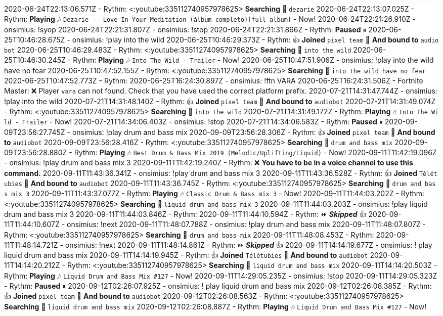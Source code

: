 2020-06-24T22:13:06.571Z - Rythm: <:youtube:335112740957978625> **Searching** 🔎 `dezarie`
2020-06-24T22:13:07.025Z - Rythm: **Playing** 🎶 `Dezarie -  Love In Your Meditation (álbum completo)[full album]` - Now!
2020-06-24T22:21:26.910Z - onsimius: !syop
2020-06-24T22:21:31.807Z - onsimius: !stop
2020-06-24T22:21:31.866Z - Rythm: **Paused** ⏸
2020-06-25T10:46:28.675Z - onsimius: !play into the wild
2020-06-25T10:46:29.373Z - Rythm: 👍 **Joined** `pixel team` :page_facing_up: **And bound to** `audiobot`
2020-06-25T10:46:29.483Z - Rythm: <:youtube:335112740957978625> **Searching** 🔎 `into the wild`
2020-06-25T10:46:30.245Z - Rythm: **Playing** 🎶 `Into The Wild - Trailer` - Now!
2020-06-25T10:47:51.906Z - onsimius: !play into the wild have no fear
2020-06-25T10:47:52.155Z - Rythm: <:youtube:335112740957978625> **Searching** 🔎 `into the wild have no fear`
2020-06-25T10:47:52.773Z - Rythm: 
2020-06-25T16:24:30.897Z - onsimius: !ftn VARA
2020-06-25T16:24:31.506Z - Fortnite Master: :x: Player `vara` can not found. Check that you have used the correct platform prefix.
2020-07-21T14:31:47.744Z - onsimius: !play into the wild
2020-07-21T14:31:48.140Z - Rythm: 👍 **Joined** `pixel team` :page_facing_up: **And bound to** `audiobot`
2020-07-21T14:31:49.074Z - Rythm: <:youtube:335112740957978625> **Searching** 🔎 `into the wild`
2020-07-21T14:31:49.172Z - Rythm: **Playing** 🎶 `Into The Wild - Trailer` - Now!
2020-07-21T14:34:06.403Z - onsimius: !stop
2020-07-21T14:34:06.583Z - Rythm: **Paused** ⏸
2020-09-09T23:56:27.745Z - onsimius: !play drum and bass mix
2020-09-09T23:56:28.306Z - Rythm: 👍 **Joined** `pixel team` :page_facing_up: **And bound to** `audiobot`
2020-09-09T23:56:28.416Z - Rythm: <:youtube:335112740957978625> **Searching** 🔎 `drum and bass mix`
2020-09-09T23:56:28.880Z - Rythm: **Playing** 🎶 `Best Drum & Bass Mix 2019 (Melodic/Uplifting/Liquid)` - Now!
2020-09-11T11:42:19.096Z - onsimius: !play drum and bass mix 3
2020-09-11T11:42:19.240Z - Rythm: ❌ **You have to be in a voice channel to use this command.**
2020-09-11T11:43:36.341Z - onsimius: !play drum and bass mix 3
2020-09-11T11:43:36.528Z - Rythm: 👍 **Joined** `Télétubies` :page_facing_up: **And bound to** `audiobot`
2020-09-11T11:43:36.745Z - Rythm: <:youtube:335112740957978625> **Searching** 🔎 `drum and bass mix 3`
2020-09-11T11:43:37.077Z - Rythm: **Playing** 🎶 `Classic Drum & Bass mix 3` - Now!
2020-09-11T11:44:03.202Z - Rythm: <:youtube:335112740957978625> **Searching** 🔎 `liquid drum and bass mix 3`
2020-09-11T11:44:03.203Z - onsimius: !play liquid drum and bass mix 3
2020-09-11T11:44:03.846Z - Rythm: 
2020-09-11T11:44:10.594Z - Rythm: ⏩ ***Skipped*** 👍
2020-09-11T11:44:10.607Z - onsimius: !next
2020-09-11T11:48:07.788Z - onsimius: !play drum and bass mix
2020-09-11T11:48:07.807Z - Rythm: <:youtube:335112740957978625> **Searching** 🔎 `drum and bass mix`
2020-09-11T11:48:08.453Z - Rythm: 
2020-09-11T11:48:14.721Z - onsimius: !next
2020-09-11T11:48:14.861Z - Rythm: ⏩ ***Skipped*** 👍
2020-09-11T14:14:19.677Z - onsimius: ! play liquid drum and bass mix
2020-09-11T14:14:19.945Z - Rythm: 👍 **Joined** `Télétubies` :page_facing_up: **And bound to** `audiobot`
2020-09-11T14:14:20.212Z - Rythm: <:youtube:335112740957978625> **Searching** 🔎 `liquid drum and bass mix`
2020-09-11T14:14:20.503Z - Rythm: **Playing** 🎶 `Liquid Drum and Bass Mix #127` - Now!
2020-09-11T14:29:05.235Z - onsimius: !stop
2020-09-11T14:29:05.323Z - Rythm: **Paused** ⏸
2020-09-12T02:26:07.925Z - onsimius: ! play liquid drum and bass mix
2020-09-12T02:26:08.385Z - Rythm: 👍 **Joined** `pixel team` :page_facing_up: **And bound to** `audiobot`
2020-09-12T02:26:08.563Z - Rythm: <:youtube:335112740957978625> **Searching** 🔎 `liquid drum and bass mix`
2020-09-12T02:26:08.887Z - Rythm: **Playing** 🎶 `Liquid Drum and Bass Mix #127` - Now!